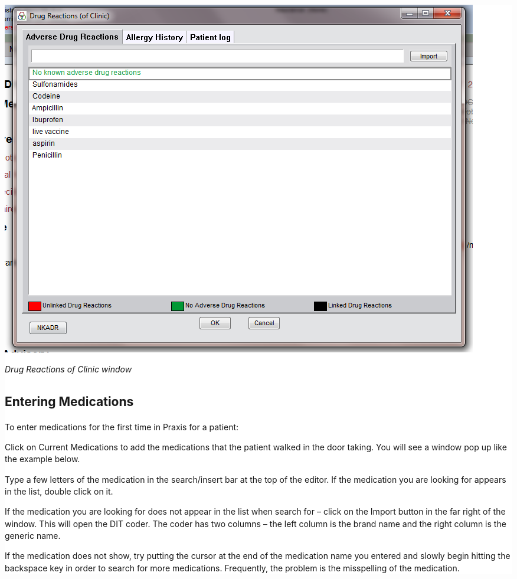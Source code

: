 ![](/assistant_quickstart/5d6f2f14d47320ecb4915a6239c66ab0_html_6b40f663.png)

*Drug Reactions of Clinic window*

## Entering Medications

To enter medications for the first time in Praxis for a patient:

Click on Current Medications to add the medications that the patient walked in the door taking. You will see a window pop up like the example below.

Type a few letters of the medication in the search/insert bar at the top of the editor. If the medication you are looking for appears in the list, double click on it.

If the medication you are looking for does not appear in the list when search for – click on the Import button in the far right of the window. This will open the DIT coder. The coder has two columns – the left column is the brand name and the right column is the generic name.

If the medication does not show, try putting the cursor at the end of the medication name you entered and slowly begin hitting the backspace key in order to search for more medications. Frequently, the problem is the misspelling of the medication.
